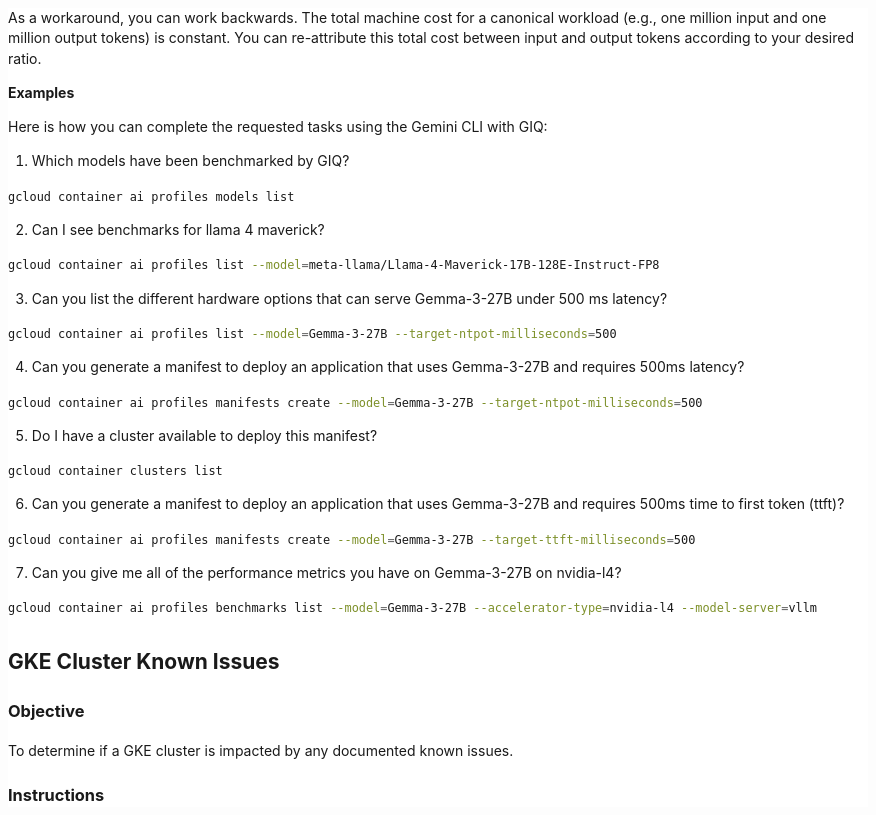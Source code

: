   As a workaround, you can work backwards. The total machine cost for a canonical workload (e.g., one million input and one million output tokens) is constant. You can re-attribute this total cost between input and output tokens according to your desired ratio.

**Examples**

Here is how you can complete the requested tasks using the Gemini CLI with GIQ:

1. Which models have been benchmarked by GIQ?

```sh
gcloud container ai profiles models list
```

2. Can I see benchmarks for llama 4 maverick?

```sh
gcloud container ai profiles list --model=meta-llama/Llama-4-Maverick-17B-128E-Instruct-FP8
```

3. Can you list the different hardware options that can serve Gemma-3-27B under 500 ms latency?

```sh
gcloud container ai profiles list --model=Gemma-3-27B --target-ntpot-milliseconds=500
```

4. Can you generate a manifest to deploy an application that uses Gemma-3-27B and requires 500ms latency?

```sh
gcloud container ai profiles manifests create --model=Gemma-3-27B --target-ntpot-milliseconds=500
```

5. Do I have a cluster available to deploy this manifest?

```sh
gcloud container clusters list
```

6. Can you generate a manifest to deploy an application that uses Gemma-3-27B and requires 500ms time to first token (ttft)?

```sh
gcloud container ai profiles manifests create --model=Gemma-3-27B --target-ttft-milliseconds=500
```

7. Can you give me all of the performance metrics you have on Gemma-3-27B on nvidia-l4?

```sh
gcloud container ai profiles benchmarks list --model=Gemma-3-27B --accelerator-type=nvidia-l4 --model-server=vllm
```

## GKE Cluster Known Issues

### Objective

To determine if a GKE cluster is impacted by any documented known issues.

### Instructions
